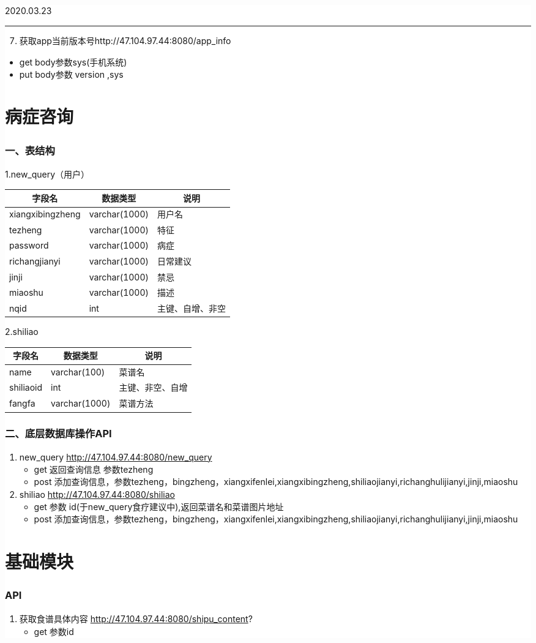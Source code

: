 2020.03.23

***

7. 获取app当前版本号http://47.104.97.44:8080/app_info

- get  body参数sys(手机系统)
- put  body参数 version ,sys

# 病症咨询


### 一、表结构

1.new_query（用户）

| 字段名           | 数据类型      | 说明             |
| ---------------- | ------------- | ---------------- |
| xiangxibingzheng | varchar(1000) | 用户名           |
| tezheng          | varchar(1000) | 特征             |
| password         | varchar(1000) | 病症             |
| richangjianyi    | varchar(1000) | 日常建议         |
| jinji            | varchar(1000) | 禁忌             |
| miaoshu          | varchar(1000) | 描述             |
| nqid             | int           | 主键、自增、非空 |

2.shiliao

| 字段名    | 数据类型      | 说明             |
| --------- | ------------- | ---------------- |
| name      | varchar(100)  | 菜谱名           |
| shiliaoid | int           | 主键、非空、自增 |
| fangfa    | varchar(1000) | 菜谱方法         |

### 二、底层数据库操作API

1. new_query http://47.104.97.44:8080/new_query
   - get 返回查询信息 参数tezheng
   - post 添加查询信息，参数tezheng，bingzheng，xiangxifenlei,xiangxibingzheng,shiliaojianyi,richanghulijianyi,jinji,miaoshu
2. shiliao http://47.104.97.44:8080/shiliao
   - get  参数 id(于new_query食疗建议中),返回菜谱名和菜谱图片地址
   - post 添加查询信息，参数tezheng，bingzheng，xiangxifenlei,xiangxibingzheng,shiliaojianyi,richanghulijianyi,jinji,miaoshu

# 基础模块

### API

1. 获取食谱具体内容 http://47.104.97.44:8080/shipu_content?
   - get  参数id 





